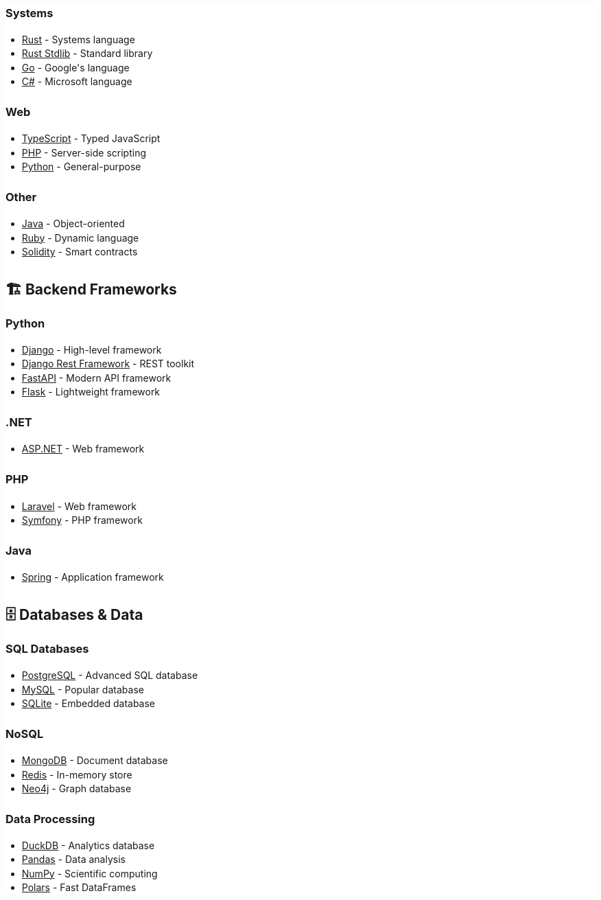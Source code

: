 ### Systems
- [Rust](https://doc.rust-lang.org/book/) - Systems language
- [Rust Stdlib](https://doc.rust-lang.org/std/) - Standard library
- [Go](https://go.dev/doc) - Google's language
- [C#](https://learn.microsoft.com/en-us/dotnet/csharp/) - Microsoft language

### Web
- [TypeScript](https://www.typescriptlang.org/docs/) - Typed JavaScript
- [PHP](https://www.php.net/manual/en/) - Server-side scripting
- [Python](https://docs.python.org/3/) - General-purpose

### Other
- [Java](https://docs.oracle.com/javase/8/docs/api/) - Object-oriented
- [Ruby](https://docs.ruby-lang.org/en/master/) - Dynamic language
- [Solidity](https://docs.soliditylang.org/en/latest/) - Smart contracts

## 🏗️ Backend Frameworks

### Python
- [Django](https://docs.djangoproject.com/en/4.2/) - High-level framework
- [Django Rest Framework](https://www.django-rest-framework.org/api-guide) - REST toolkit
- [FastAPI](https://fastapi.tiangolo.com/tutorial/) - Modern API framework
- [Flask](https://flask.palletsprojects.com/en/2.3.x/) - Lightweight framework

### .NET
- [ASP.NET](https://learn.microsoft.com/en-us/aspnet/core/?view=aspnetcore-7.0) - Web framework

### PHP
- [Laravel](https://laravel.com/docs/10.x) - Web framework
- [Symfony](https://symfony.com/doc/current/) - PHP framework

### Java
- [Spring](https://docs.spring.io/spring-framework/reference/) - Application framework

## 🗄️ Databases & Data

### SQL Databases
- [PostgreSQL](https://www.postgresql.org/docs/current/) - Advanced SQL database
- [MySQL](https://dev.mysql.com/doc/) - Popular database
- [SQLite](https://www.sqlite.org/docs.html) - Embedded database

### NoSQL
- [MongoDB](https://www.mongodb.com/docs/manual/) - Document database
- [Redis](https://redis.io/docs/) - In-memory store
- [Neo4j](https://neo4j.com/docs/) - Graph database

### Data Processing
- [DuckDB](https://duckdb.org/docs/stable) - Analytics database
- [Pandas](https://pandas.pydata.org/docs/) - Data analysis
- [NumPy](https://numpy.org/doc/stable/) - Scientific computing
- [Polars](https://docs.pola.rs/) - Fast DataFrames
